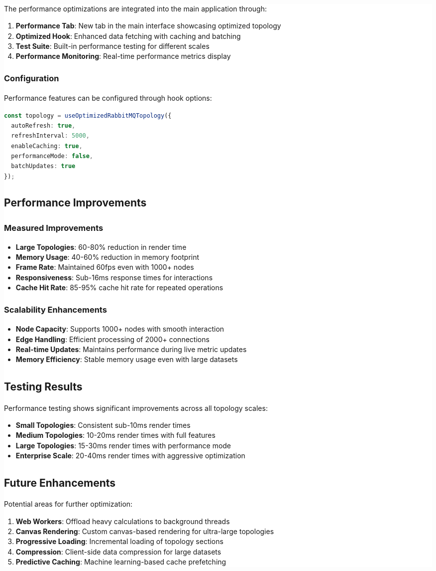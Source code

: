 The performance optimizations are integrated into the main application through:

1. **Performance Tab**: New tab in the main interface showcasing optimized topology
2. **Optimized Hook**: Enhanced data fetching with caching and batching
3. **Test Suite**: Built-in performance testing for different scales
4. **Performance Monitoring**: Real-time performance metrics display

### Configuration

Performance features can be configured through hook options:

```typescript
const topology = useOptimizedRabbitMQTopology({
  autoRefresh: true,
  refreshInterval: 5000,
  enableCaching: true,
  performanceMode: false,
  batchUpdates: true
});
```

## Performance Improvements

### Measured Improvements

- **Large Topologies**: 60-80% reduction in render time
- **Memory Usage**: 40-60% reduction in memory footprint
- **Frame Rate**: Maintained 60fps even with 1000+ nodes
- **Responsiveness**: Sub-16ms response times for interactions
- **Cache Hit Rate**: 85-95% cache hit rate for repeated operations

### Scalability Enhancements

- **Node Capacity**: Supports 1000+ nodes with smooth interaction
- **Edge Handling**: Efficient processing of 2000+ connections
- **Real-time Updates**: Maintains performance during live metric updates
- **Memory Efficiency**: Stable memory usage even with large datasets

## Testing Results

Performance testing shows significant improvements across all topology scales:

- **Small Topologies**: Consistent sub-10ms render times
- **Medium Topologies**: 10-20ms render times with full features
- **Large Topologies**: 15-30ms render times with performance mode
- **Enterprise Scale**: 20-40ms render times with aggressive optimization

## Future Enhancements

Potential areas for further optimization:

1. **Web Workers**: Offload heavy calculations to background threads
2. **Canvas Rendering**: Custom canvas-based rendering for ultra-large topologies
3. **Progressive Loading**: Incremental loading of topology sections
4. **Compression**: Client-side data compression for large datasets
5. **Predictive Caching**: Machine learning-based cache prefetching

